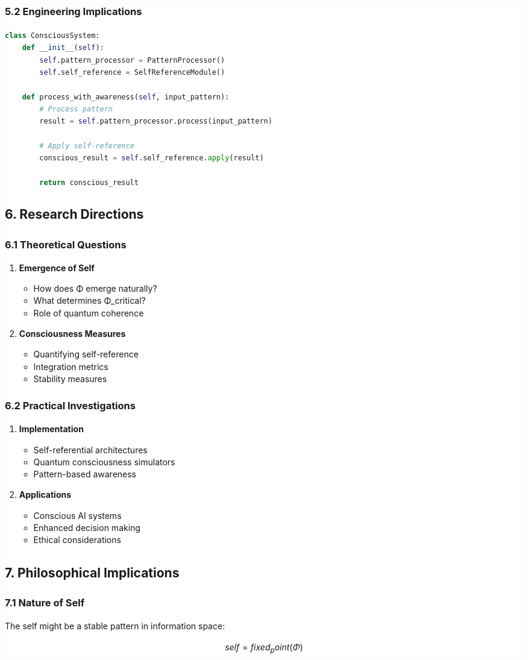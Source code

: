 ### 5.2 Engineering Implications

```python
class ConsciousSystem:
    def __init__(self):
        self.pattern_processor = PatternProcessor()
        self.self_reference = SelfReferenceModule()
        
    def process_with_awareness(self, input_pattern):
        # Process pattern
        result = self.pattern_processor.process(input_pattern)
        
        # Apply self-reference
        conscious_result = self.self_reference.apply(result)
        
        return conscious_result
```

## 6. Research Directions

### 6.1 Theoretical Questions

1. **Emergence of Self**
   - How does Φ emerge naturally?
   - What determines Φ_critical?
   - Role of quantum coherence

2. **Consciousness Measures**
   - Quantifying self-reference
   - Integration metrics
   - Stability measures

### 6.2 Practical Investigations

1. **Implementation**
   - Self-referential architectures
   - Quantum consciousness simulators
   - Pattern-based awareness

2. **Applications**
   - Conscious AI systems
   - Enhanced decision making
   - Ethical considerations

## 7. Philosophical Implications

### 7.1 Nature of Self

The self might be a stable pattern in information space:

```math
self = fixed_point(Φ)
```
